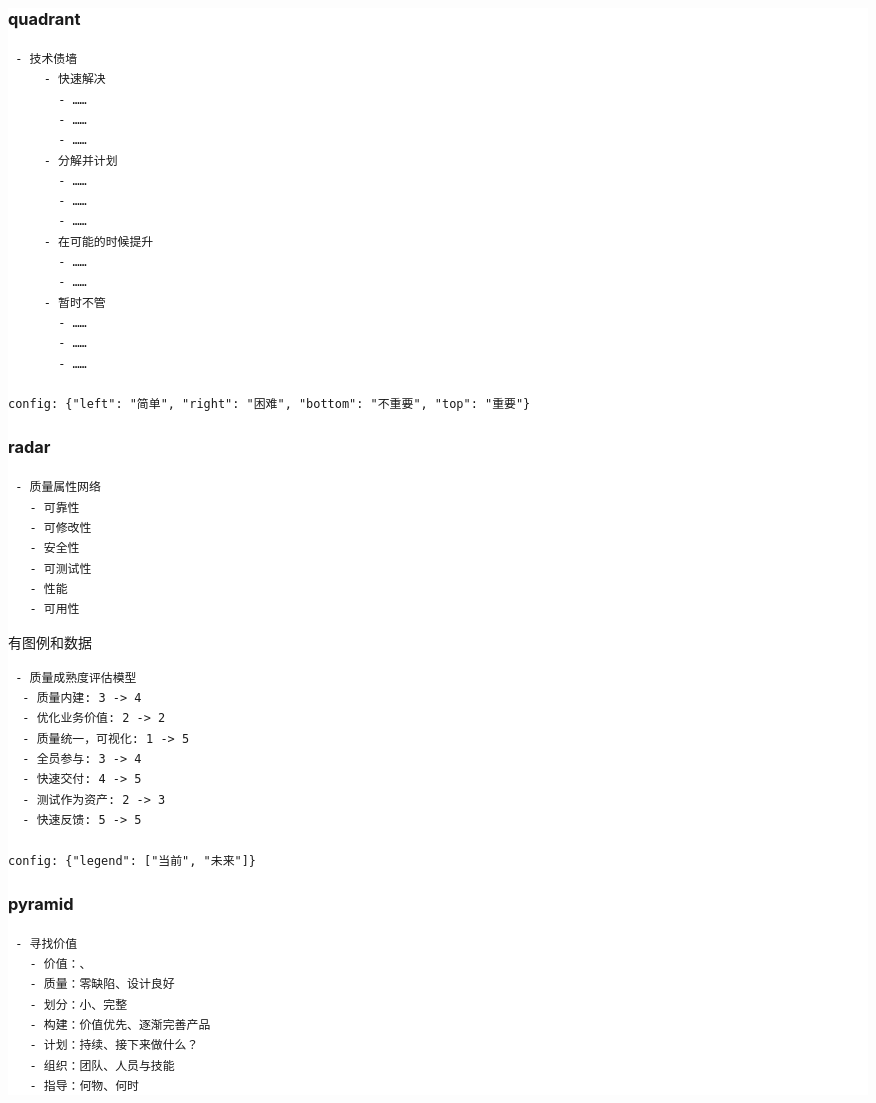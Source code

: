 ### quadrant

```quadrant
 - 技术债墙
     - 快速解决
       - ……
       - ……
       - ……
     - 分解并计划
       - ……
       - ……
       - ……
     - 在可能的时候提升
       - ……
       - ……
     - 暂时不管
       - ……
       - ……
       - ……

config: {"left": "简单", "right": "困难", "bottom": "不重要", "top": "重要"}
```

### radar

```radar
 - 质量属性网络
   - 可靠性
   - 可修改性
   - 安全性
   - 可测试性
   - 性能
   - 可用性
```

有图例和数据

```radar
 - 质量成熟度评估模型
  - 质量内建: 3 -> 4
  - 优化业务价值: 2 -> 2
  - 质量统一，可视化: 1 -> 5
  - 全员参与: 3 -> 4
  - 快速交付: 4 -> 5
  - 测试作为资产: 2 -> 3
  - 快速反馈: 5 -> 5

config: {"legend": ["当前", "未来"]}
```

### pyramid

```pyramid
 - 寻找价值
   - 价值：、
   - 质量：零缺陷、设计良好
   - 划分：小、完整
   - 构建：价值优先、逐渐完善产品
   - 计划：持续、接下来做什么？
   - 组织：团队、人员与技能
   - 指导：何物、何时
```
